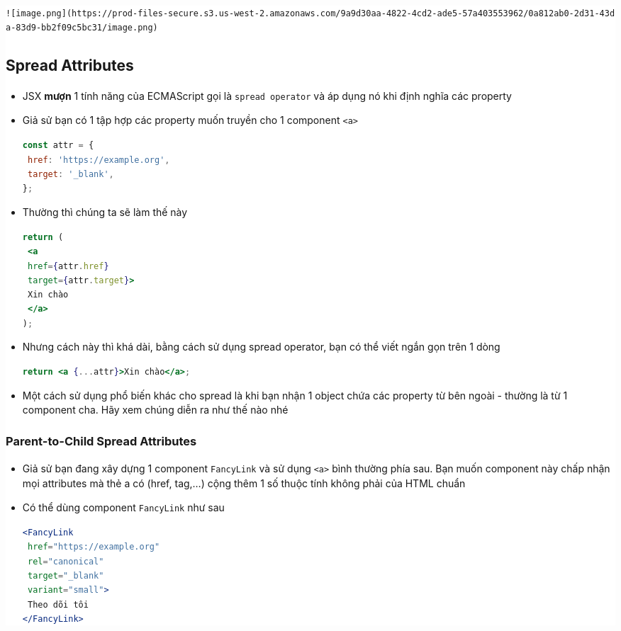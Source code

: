     ![image.png](https://prod-files-secure.s3.us-west-2.amazonaws.com/9a9d30aa-4822-4cd2-ade5-57a403553962/0a812ab0-2d31-43da-83d9-bb2f09c5bc31/image.png)
    

## Spread Attributes

- JSX **mượn** 1 tính năng của ECMAScript gọi là `spread operator` và áp dụng nó khi định nghĩa các property
- Giả sử bạn có 1 tập hợp các property muốn truyền cho 1 component `<a>`
    
    ```jsx
    const attr = {
     href: 'https://example.org',
     target: '_blank',
    };
    ```
    
- Thường thì chúng ta sẽ làm thế này
    
    ```jsx
    return (
     <a
     href={attr.href}
     target={attr.target}>
     Xin chào
     </a>
    );
    ```
    
- Nhưng cách này thì khá dài, bằng cách sử dụng spread operator, bạn có thể viết ngắn gọn trên 1 dòng
    
    ```jsx
    return <a {...attr}>Xin chào</a>;
    ```
    
- Một cách sử dụng phổ biến khác cho spread là khi bạn nhận 1 object chứa các property từ bên ngoài - thường là từ 1 component cha. Hãy xem chúng diễn ra như thế nào nhé

### Parent-to-Child Spread Attributes

- Giả sử bạn đang xây dựng 1 component `FancyLink` và sử dụng `<a>` bình thường phía sau. Bạn muốn component này chấp nhận mọi attributes mà thẻ a có (href, tag,…) cộng thêm 1 số thuộc tính không phải của HTML chuẩn
- Có thể dùng component `FancyLink` như sau
    
    ```jsx
    <FancyLink
     href="https://example.org"
     rel="canonical"
     target="_blank"
     variant="small">
     Theo dõi tôi
    </FancyLink>
    ```
    